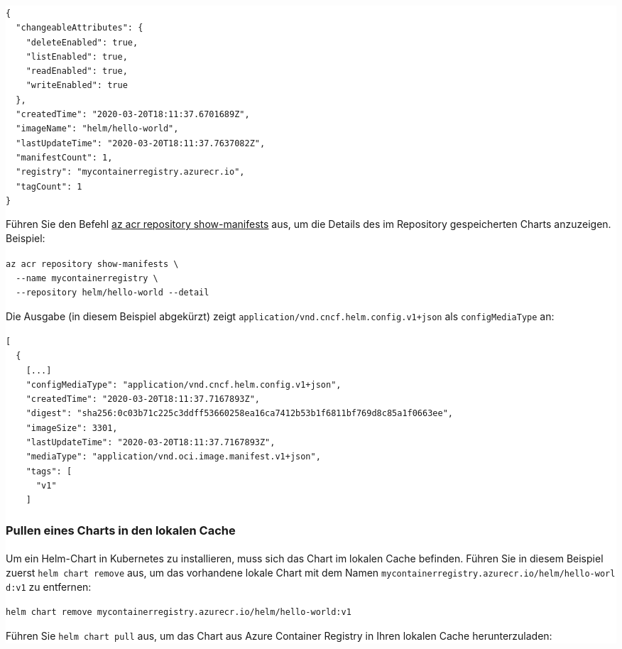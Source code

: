 ```output
{
  "changeableAttributes": {
    "deleteEnabled": true,
    "listEnabled": true,
    "readEnabled": true,
    "writeEnabled": true
  },
  "createdTime": "2020-03-20T18:11:37.6701689Z",
  "imageName": "helm/hello-world",
  "lastUpdateTime": "2020-03-20T18:11:37.7637082Z",
  "manifestCount": 1,
  "registry": "mycontainerregistry.azurecr.io",
  "tagCount": 1
}
```

Führen Sie den Befehl [az acr repository show-manifests][az-acr-repository-show-manifests] aus, um die Details des im Repository gespeicherten Charts anzuzeigen. Beispiel:

```azurecli
az acr repository show-manifests \
  --name mycontainerregistry \
  --repository helm/hello-world --detail
```

Die Ausgabe (in diesem Beispiel abgekürzt) zeigt `application/vnd.cncf.helm.config.v1+json` als `configMediaType` an:

```output
[
  {
    [...]
    "configMediaType": "application/vnd.cncf.helm.config.v1+json",
    "createdTime": "2020-03-20T18:11:37.7167893Z",
    "digest": "sha256:0c03b71c225c3ddff53660258ea16ca7412b53b1f6811bf769d8c85a1f0663ee",
    "imageSize": 3301,
    "lastUpdateTime": "2020-03-20T18:11:37.7167893Z",
    "mediaType": "application/vnd.oci.image.manifest.v1+json",
    "tags": [
      "v1"
    ]
```

### <a name="pull-chart-to-local-cache"></a>Pullen eines Charts in den lokalen Cache

Um ein Helm-Chart in Kubernetes zu installieren, muss sich das Chart im lokalen Cache befinden. Führen Sie in diesem Beispiel zuerst `helm chart remove` aus, um das vorhandene lokale Chart mit dem Namen `mycontainerregistry.azurecr.io/helm/hello-world:v1` zu entfernen:

```console
helm chart remove mycontainerregistry.azurecr.io/helm/hello-world:v1
```

Führen Sie `helm chart pull` aus, um das Chart aus Azure Container Registry in Ihren lokalen Cache herunterzuladen:


[helm]: https://helm.sh/
[helm-install]: https://helm.sh/docs/intro/install/
[helm-install-v2]: https://v2.helm.sh/docs/using_helm/#installing-helm
[develop-helm-charts]: https://helm.sh/docs/chart_template_guide/
[semver2]: https://semver.org/
[terms-of-use]: https://azure.microsoft.com/support/legal/preview-supplemental-terms/
[azure-cli-install]: /cli/azure/install-azure-cli
[aks-quickstart]: ../aks/kubernetes-walkthrough.md
[acr-bestpractices]: container-registry-best-practices.md
[az-configure]: /cli/azure/reference-index#az-configure
[az-acr-login]: /cli/azure/acr#az-acr-login
[az-acr-helm]: /cli/azure/acr/helm
[az-acr-repository]: /cli/azure/acr/repository
[az-acr-repository-show]: /cli/azure/acr/repository#az-acr-repository-show
[az-acr-repository-delete]: /cli/azure/acr/repository#az-acr-repository-delete
[az-acr-repository-show-tags]: /cli/azure/acr/repository#az-acr-repository-show-tags
[az-acr-repository-show-manifests]: /cli/azure/acr/repository#az-acr-repository-show-manifests
[az-acr-helm-repo-add]: /cli/azure/acr/helm/repo#az-acr-helm-repo-add
[az-acr-helm-push]: /cli/azure/acr/helm#az-acr-helm-push
[az-acr-helm-list]: /cli/azure/acr/helm#az-acr-helm-list
[az-acr-helm-show]: /cli/azure/acr/helm#az-acr-helm-show
[az-acr-helm-delete]: /cli/azure/acr/helm#az-acr-helm-delete
[acr-tasks]: container-registry-tasks-overview.md